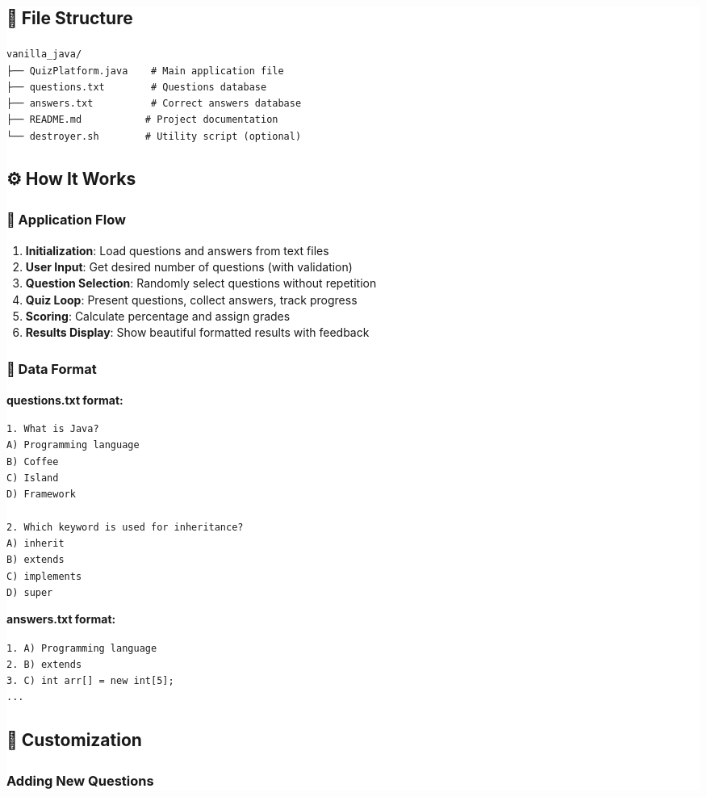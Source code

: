 ## 📁 File Structure

```
vanilla_java/
├── QuizPlatform.java    # Main application file
├── questions.txt        # Questions database
├── answers.txt          # Correct answers database
├── README.md           # Project documentation
└── destroyer.sh        # Utility script (optional)
```

## ⚙️ How It Works

### 🔄 Application Flow

1. **Initialization**: Load questions and answers from text files
2. **User Input**: Get desired number of questions (with validation)
3. **Question Selection**: Randomly select questions without repetition
4. **Quiz Loop**: Present questions, collect answers, track progress
5. **Scoring**: Calculate percentage and assign grades
6. **Results Display**: Show beautiful formatted results with feedback

### 📝 Data Format

**questions.txt format:**
```
1. What is Java?
A) Programming language
B) Coffee
C) Island
D) Framework

2. Which keyword is used for inheritance?
A) inherit
B) extends
C) implements
D) super
```

**answers.txt format:**
```
1. A) Programming language
2. B) extends
3. C) int arr[] = new int[5];
...
```

## 🎨 Customization

### Adding New Questions
